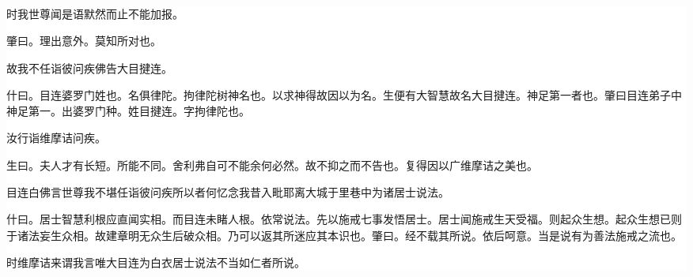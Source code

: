 时我世尊闻是语默然而止不能加报。  

肇曰。理出意外。莫知所对也。  

故我不任诣彼问疾佛告大目揵连。  

什曰。目连婆罗门姓也。名俱律陀。拘律陀树神名也。以求神得故因以为名。生便有大智慧故名大目揵连。神足第一者也。肇曰目连弟子中神足第一。出婆罗门种。姓目揵连。字拘律陀也。  

汝行诣维摩诘问疾。  

生曰。夫人才有长短。所能不同。舍利弗自可不能余何必然。故不抑之而不告也。复得因以广维摩诘之美也。  

目连白佛言世尊我不堪任诣彼问疾所以者何忆念我昔入毗耶离大城于里巷中为诸居士说法。  

什曰。居士智慧利根应直闻实相。而目连未睹人根。依常说法。先以施戒七事发悟居士。居士闻施戒生天受福。则起众生想。起众生想已则于诸法妄生众相。故建章明无众生后破众相。乃可以返其所迷应其本识也。肇曰。经不载其所说。依后呵意。当是说有为善法施戒之流也。  

时维摩诘来谓我言唯大目连为白衣居士说法不当如仁者所说。  

